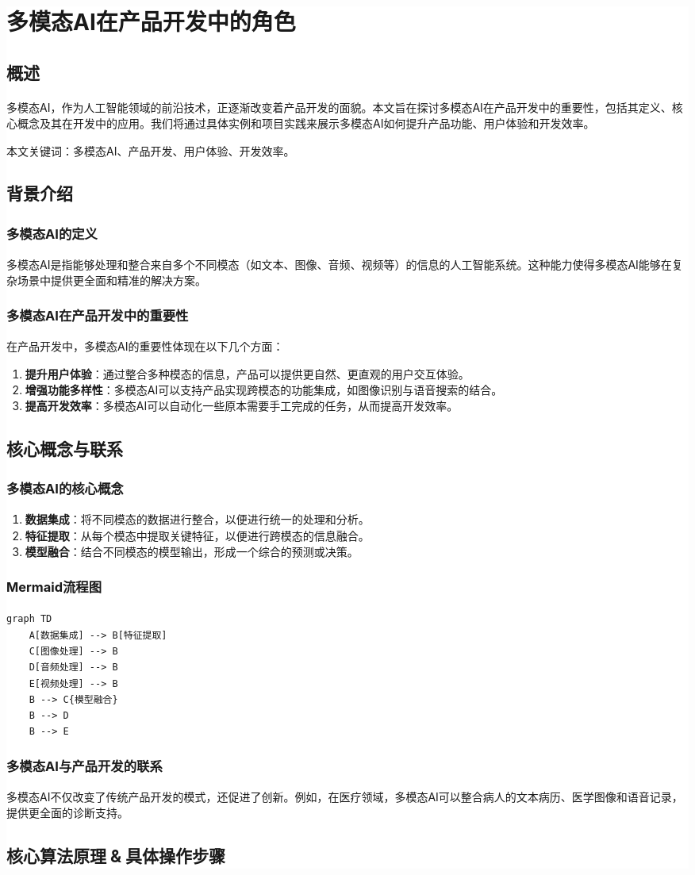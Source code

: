                  

# 多模态AI在产品开发中的角色

## 概述

多模态AI，作为人工智能领域的前沿技术，正逐渐改变着产品开发的面貌。本文旨在探讨多模态AI在产品开发中的重要性，包括其定义、核心概念及其在开发中的应用。我们将通过具体实例和项目实践来展示多模态AI如何提升产品功能、用户体验和开发效率。

本文关键词：多模态AI、产品开发、用户体验、开发效率。

## 背景介绍

### 多模态AI的定义

多模态AI是指能够处理和整合来自多个不同模态（如文本、图像、音频、视频等）的信息的人工智能系统。这种能力使得多模态AI能够在复杂场景中提供更全面和精准的解决方案。

### 多模态AI在产品开发中的重要性

在产品开发中，多模态AI的重要性体现在以下几个方面：

1. **提升用户体验**：通过整合多种模态的信息，产品可以提供更自然、更直观的用户交互体验。
2. **增强功能多样性**：多模态AI可以支持产品实现跨模态的功能集成，如图像识别与语音搜索的结合。
3. **提高开发效率**：多模态AI可以自动化一些原本需要手工完成的任务，从而提高开发效率。

## 核心概念与联系

### 多模态AI的核心概念

1. **数据集成**：将不同模态的数据进行整合，以便进行统一的处理和分析。
2. **特征提取**：从每个模态中提取关键特征，以便进行跨模态的信息融合。
3. **模型融合**：结合不同模态的模型输出，形成一个综合的预测或决策。

### Mermaid流程图

```mermaid
graph TD
    A[数据集成] --> B[特征提取]
    C[图像处理] --> B
    D[音频处理] --> B
    E[视频处理] --> B
    B --> C{模型融合}
    B --> D
    B --> E
```

### 多模态AI与产品开发的联系

多模态AI不仅改变了传统产品开发的模式，还促进了创新。例如，在医疗领域，多模态AI可以整合病人的文本病历、医学图像和语音记录，提供更全面的诊断支持。

## 核心算法原理 & 具体操作步骤
